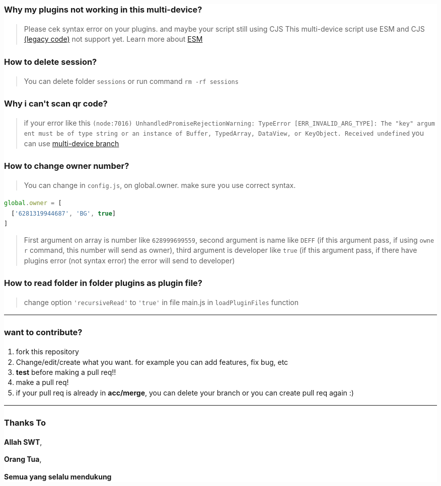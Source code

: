 
### Why my plugins not working in this multi-device?
> Please cek syntax error on your plugins. and maybe your script still using CJS
> This multi-device script use ESM and CJS [(legacy code)](https://github.com/DEFF-Y/selfbot-whatsapp/tree/main) not support yet. Learn more about [ESM](https://nodejs.org/api/esm.html)


### How to delete session?
> You can delete folder `sessions` or run command ```rm -rf sessions```


### Why i can't scan qr code?
> if your error like this ```(node:7016) UnhandledPromiseRejectionWarning: TypeError [ERR_INVALID_ARG_TYPE]: The "key" argument must be of type string or an instance of Buffer, TypedArray, DataView, or KeyObject. Received undefined``` you can use [multi-device branch](https://github.com/DEFF-Y/selfbot-whatsapp/tree/multi-device)


### How to change owner number?
> You can change in `config.js`, on global.owner. make sure you use correct syntax.
```js
global.owner = [
  ['6281319944687', 'BG', true]
]
```
> First argument on array is number like `628999699559`, second argument is name like `DEFF` (if this argument pass, if using `owner` command, this number will send as owner), third argument is developer like `true` (if this argument pass, if there have plugins error (not syntax error) the error will send to developer)


### How to read folder in folder plugins as plugin file?
> change option `'recursiveRead'` to `'true'` in file main.js in `loadPluginFiles` function


---------

### want to contribute?
1. fork this repository
2. Change/edit/create what you want. for example you can add features, fix bug, etc
3. **test** before making a pull req!!
4. make a pull req!
5. if your pull req is already in **acc/merge**, you can delete your branch or you can create pull req again :)

---------


### Thanks To 
**Allah SWT**,

**Orang Tua**,

**Semua yang selalu mendukung**
